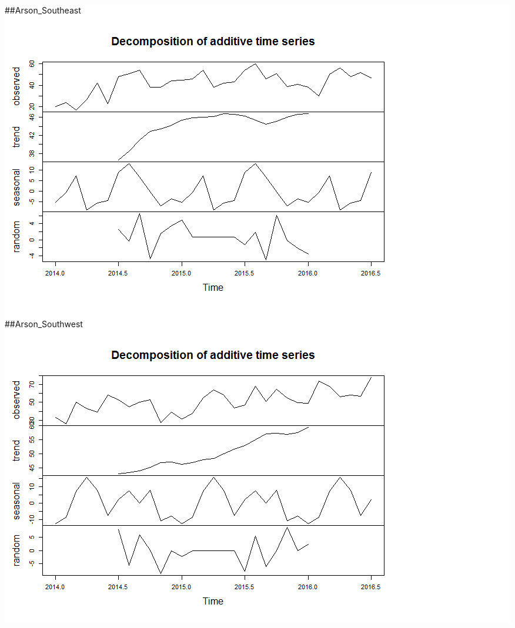 


##Arson_Southeast

![](Los_Angeles_Crime_Analysis_files/figure-html/unnamed-chunk-33-1.png)



##Arson_Southwest

![](Los_Angeles_Crime_Analysis_files/figure-html/unnamed-chunk-34-1.png)
